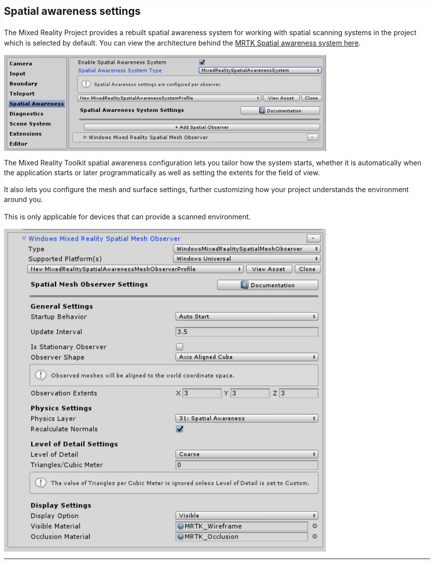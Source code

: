 <a name="spatialawareness"></a>

## Spatial awareness settings

The Mixed Reality Project provides a rebuilt spatial awareness system for working with spatial scanning systems in the project which is selected by default.
You can view the architecture behind the [MRTK Spatial awareness system here](../Documentation/Architecture/SpatialAwareness.md).

<img src="Images/MixedRealityToolkitConfigurationProfileScreens/MRTK_SpatialAwarenessSystemSelection.png" width="650px" style="display:block;">

The Mixed Reality Toolkit spatial awareness configuration lets you tailor how the system starts, whether it is automatically when the application starts
or later programmatically as well as setting the extents for the field of view.

It also lets you configure the mesh and surface settings, further customizing how your project understands the environment around you.

This is only applicable for devices that can provide a scanned environment.

<img src="Images/MixedRealityToolkitConfigurationProfileScreens/MRTK_SpatialAwarenessProfile.png" width="650px" style="display:block;">

---